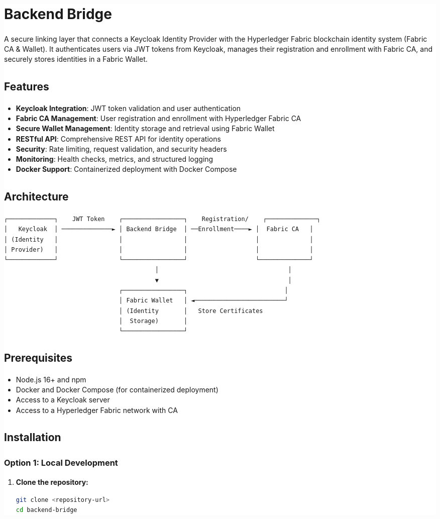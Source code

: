 # Backend Bridge

A secure linking layer that connects a Keycloak Identity Provider with the Hyperledger Fabric blockchain identity system (Fabric CA & Wallet). It authenticates users via JWT tokens from Keycloak, manages their registration and enrollment with Fabric CA, and securely stores identities in a Fabric Wallet.

## Features

- **Keycloak Integration**: JWT token validation and user authentication
- **Fabric CA Management**: User registration and enrollment with Hyperledger Fabric CA
- **Secure Wallet Management**: Identity storage and retrieval using Fabric Wallet
- **RESTful API**: Comprehensive REST API for identity operations
- **Security**: Rate limiting, request validation, and security headers
- **Monitoring**: Health checks, metrics, and structured logging
- **Docker Support**: Containerized deployment with Docker Compose

## Architecture

```
┌─────────────┐    JWT Token    ┌─────────────────┐    Registration/    ┌──────────────┐
│   Keycloak  │ ──────────────► │ Backend Bridge  │ ──Enrollment────► │  Fabric CA   │
│ (Identity   │                 │                 │                   │              │
│ Provider)   │                 │                 │                   │              │
└─────────────┘                 └─────────────────┘                   └──────────────┘
                                          │                                    │
                                          ▼                                    │
                                ┌─────────────────┐                           │
                                │ Fabric Wallet   │ ◄─────────────────────────┘
                                │ (Identity       │   Store Certificates
                                │  Storage)       │
                                └─────────────────┘
```

## Prerequisites

- Node.js 16+ and npm
- Docker and Docker Compose (for containerized deployment)
- Access to a Keycloak server
- Access to a Hyperledger Fabric network with CA

## Installation

### Option 1: Local Development

1. **Clone the repository:**
   ```bash
   git clone <repository-url>
   cd backend-bridge
   ```

